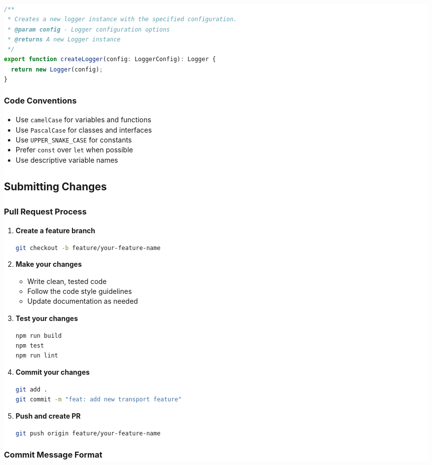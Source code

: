 ```typescript
/**
 * Creates a new logger instance with the specified configuration.
 * @param config - Logger configuration options
 * @returns A new Logger instance
 */
export function createLogger(config: LoggerConfig): Logger {
  return new Logger(config);
}
```

### Code Conventions

- Use `camelCase` for variables and functions
- Use `PascalCase` for classes and interfaces
- Use `UPPER_SNAKE_CASE` for constants
- Prefer `const` over `let` when possible
- Use descriptive variable names

## Submitting Changes

### Pull Request Process

1. **Create a feature branch**

   ```bash
   git checkout -b feature/your-feature-name
   ```

2. **Make your changes**

   - Write clean, tested code
   - Follow the code style guidelines
   - Update documentation as needed

3. **Test your changes**

   ```bash
   npm run build
   npm test
   npm run lint
   ```

4. **Commit your changes**

   ```bash
   git add .
   git commit -m "feat: add new transport feature"
   ```

5. **Push and create PR**
   ```bash
   git push origin feature/your-feature-name
   ```

### Commit Message Format
